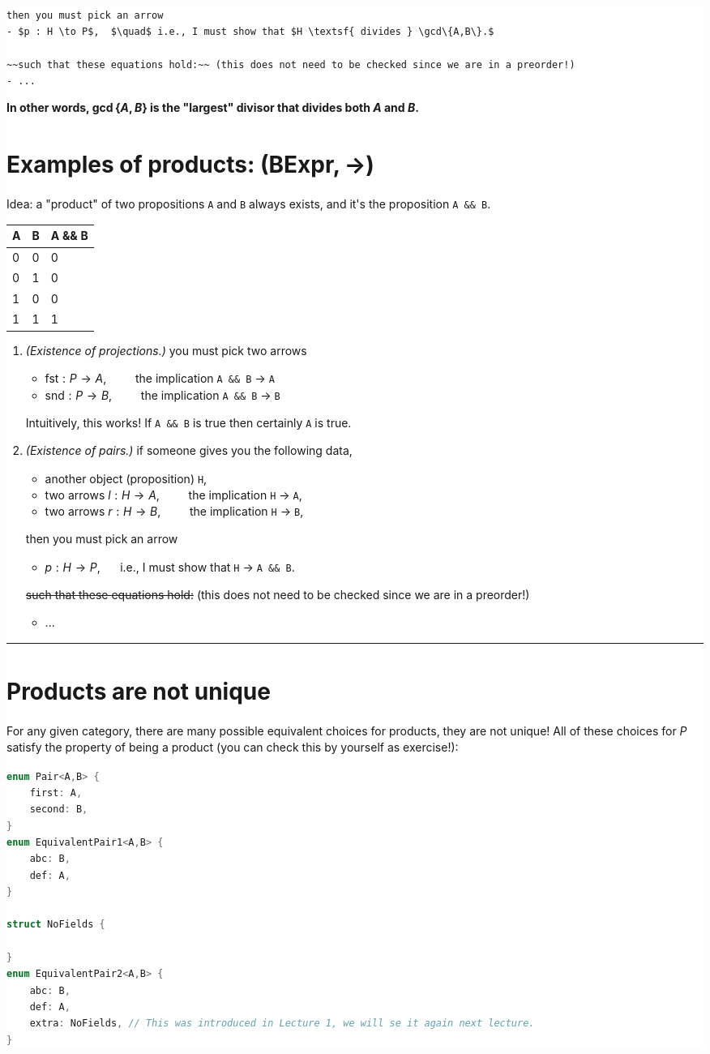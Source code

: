     then you must pick an arrow
    - $p : H \to P$,  $\quad$ i.e., I must show that $H \textsf{ divides } \gcd\{A,B\}.$

    ~~such that these equations hold:~~ (this does not need to be checked since we are in a preorder!)
    - ...

**In other words, $\gcd\{A,B\}$ is the "largest" divisor that divides both $A$ and $B$.**

# Examples of products: $(\text{BExpr}, \to)$

Idea: a "product" of two propositions `A` and `B` always exists, and it's the proposition `A && B`.

| A | B | A && B |
|--|--|--|
0 | 0 | 0
0 | 1 | 0
1 | 0 | 0
1 | 1 | 1

1. *(Existence of projections.)* you must pick two arrows
    - $\textsf{fst} : P \to A, \qquad$ the implication `A && B` $\to$ `A`
    - $\textsf{snd} : P \to B, \qquad$ the implication `A && B` $\to$ `B`

    Intuitively, this works! If `A && B` is true then certainly `A` is true.

2. *(Existence of pairs.)* if someone gives you the following data,
    - another object (proposition) `H`,
    - two arrows $l : H \to A, \qquad$ the implication `H` $\to$ `A`,
    - two arrows $r : H \to B, \qquad$ the implication `H` $\to$ `B`,

    then you must pick an arrow
    - $p : H \to P$,  $\quad$ i.e., I must show that `H` $\to$ `A && B`.

    ~~such that these equations hold:~~ (this does not need to be checked since we are in a preorder!)
    - ...

---

# Products are not unique

For any given category, there are many possible equivalent choices for products, they are not unique!
All of these choices for $P$ satisfy the property of being a product (you can check this by yourself as exercise!):

```rust
enum Pair<A,B> {
    first: A,
    second: B,
}
enum EquivalentPair1<A,B> {
    abc: B,
    def: A,
}

struct NoFields {

}
enum EquivalentPair2<A,B> {
    abc: B,
    def: A,
    extra: NoFields, // This was introduced in Lecture 1, we will se it again next lecture.
}
```
